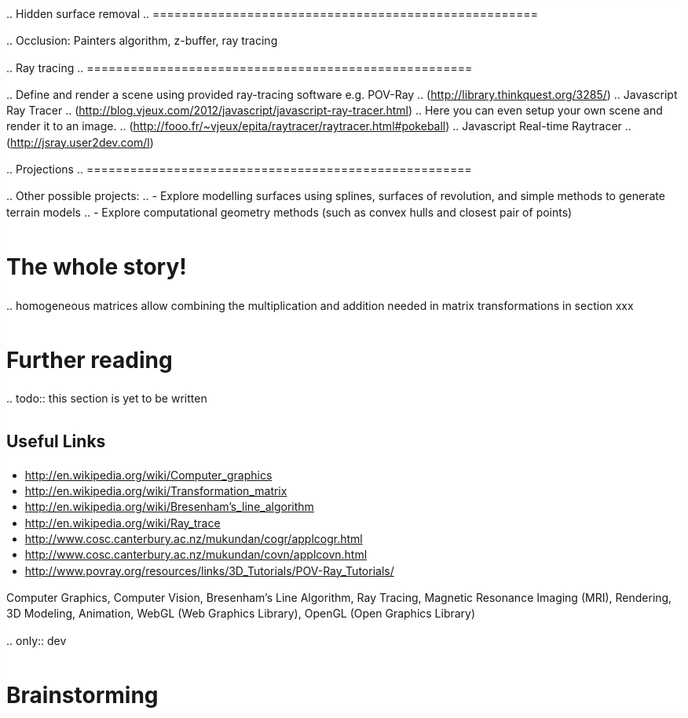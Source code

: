 
.. Hidden surface removal
.. =====================================================

.. Occlusion: Painters algorithm, z-buffer, ray tracing

.. Ray tracing
.. =====================================================

.. Define and render a scene using provided ray-tracing software e.g. POV-Ray 
.. (http://library.thinkquest.org/3285/)
.. Javascript Ray Tracer
.. (http://blog.vjeux.com/2012/javascript/javascript-ray-tracer.html)
.. Here you can even setup your own scene and render it to an image.
.. (http://fooo.fr/~vjeux/epita/raytracer/raytracer.html#pokeball)
.. Javascript Real-time Raytracer
.. (http://jsray.user2dev.com/l)

.. Projections
.. =====================================================

.. Other possible projects:
.. - Explore modelling surfaces using splines, surfaces of revolution, and simple methods to generate terrain models
.. - Explore computational geometry methods (such as convex hulls and closest pair of points)


The whole story!
=====================================================

.. homogeneous matrices allow combining the multiplication and addition needed in matrix transformations in section xxx


Further reading
=====================================================

.. todo:: this section is yet to be written

Useful Links
-------------------------------------------------------------------------------------------------------------

- http://en.wikipedia.org/wiki/Computer_graphics
- http://en.wikipedia.org/wiki/Transformation_matrix
- http://en.wikipedia.org/wiki/Bresenham’s_line_algorithm
- http://en.wikipedia.org/wiki/Ray_trace
- http://www.cosc.canterbury.ac.nz/mukundan/cogr/applcogr.html
- http://www.cosc.canterbury.ac.nz/mukundan/covn/applcovn.html
- http://www.povray.org/resources/links/3D_Tutorials/POV-Ray_Tutorials/

Computer Graphics, Computer Vision, Bresenham’s Line Algorithm, Ray Tracing, Magnetic Resonance Imaging (MRI), Rendering, 3D Modeling, Animation, WebGL (Web Graphics Library), OpenGL (Open Graphics Library)

.. only:: dev
 
 Brainstorming
 =====================
